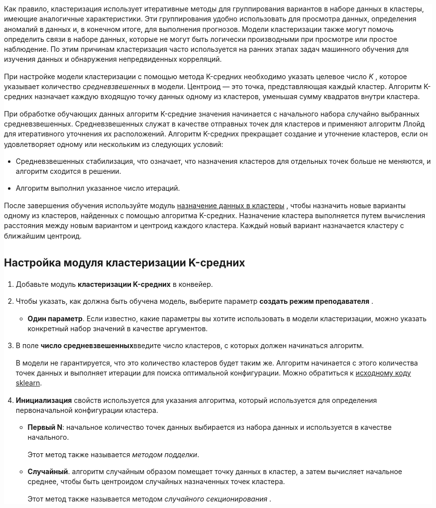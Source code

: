 Как правило, кластеризация использует итеративные методы для группирования вариантов в наборе данных в кластеры, имеющие аналогичные характеристики. Эти группирования удобно использовать для просмотра данных, определения аномалий в данных и, в конечном итоге, для выполнения прогнозов. Модели кластеризации также могут помочь определить связи в наборе данных, которые не могут быть логически производными при просмотре или простое наблюдение. По этим причинам кластеризация часто используется на ранних этапах задач машинного обучения для изучения данных и обнаружения непредвиденных корреляций.  
  
 При настройке модели кластеризации с помощью метода K-средних необходимо указать целевое число *K* , которое указывает количество *средневзвешенных* в модели. Центроид — это точка, представляющая каждый кластер. Алгоритм K-средних назначает каждую входящую точку данных одному из кластеров, уменьшая сумму квадратов внутри кластера. 
 
При обработке обучающих данных алгоритм K-средние значения начинается с начального набора случайно выбранных средневзвешенных. Средневзвешенных служат в качестве отправных точек для кластеров и применяют алгоритм Ллойд для итеративного уточнения их расположений. Алгоритм K-средних прекращает создание и уточнение кластеров, если он удовлетворяет одному или нескольким из следующих условий:  
  
-   Средневзвешенных стабилизация, что означает, что назначения кластеров для отдельных точек больше не меняются, и алгоритм сходится в решении.  
  
-   Алгоритм выполнил указанное число итераций.  
  
 После завершения обучения используйте модуль [назначение данных в кластеры](assign-data-to-clusters.md) , чтобы назначить новые варианты одному из кластеров, найденных с помощью алгоритма K-средних. Назначение кластера выполняется путем вычисления расстояния между новым вариантом и центроид каждого кластера. Каждый новый вариант назначается кластеру с ближайшим центроид.  

## <a name="configure-the-k-means-clustering-module"></a>Настройка модуля кластеризации K-средних
  
1.  Добавьте модуль **кластеризации K-средних** в конвейер.  
  
2.  Чтобы указать, как должна быть обучена модель, выберите параметр **создать режим преподавателя** .  
  
    -   **Один параметр**. Если известно, какие параметры вы хотите использовать в модели кластеризации, можно указать конкретный набор значений в качестве аргументов.  
  
3.  В поле **число средневзвешенных**введите число кластеров, с которых должен начинаться алгоритм.  
  
     В модели не гарантируется, что это количество кластеров будет таким же. Алгоритм начинается с этого количества точек данных и выполняет итерации для поиска оптимальной конфигурации. Можно обратиться к [исходному коду sklearn](https://github.com/scikit-learn/scikit-learn/blob/fd237278e/sklearn/cluster/_kmeans.py#L1069).
  
4.  **Инициализация** свойств используется для указания алгоритма, который используется для определения первоначальной конфигурации кластера.  
  
    -   **Первый N**: начальное количество точек данных выбирается из набора данных и используется в качестве начального. 
    
         Этот метод также называется *методом подделки*.  
  
    -   **Случайный**. алгоритм случайным образом помещает точку данных в кластер, а затем вычисляет начальное среднее, чтобы быть центроидом случайных назначенных точек кластера. 

         Этот метод также называется методом *случайного секционирования* .  
  